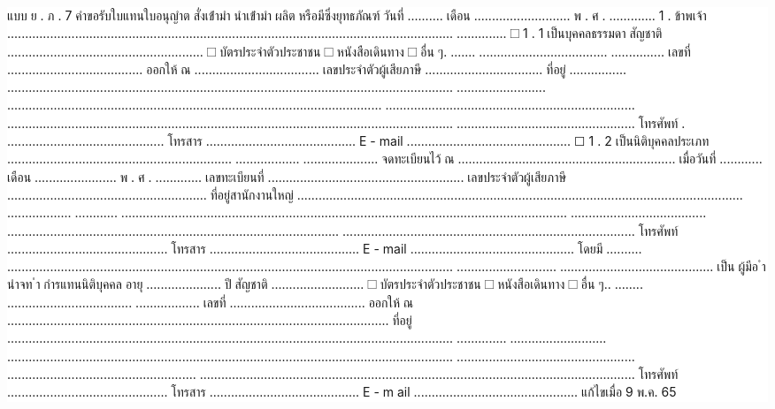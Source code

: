 แบบ ย . ภ . 7 คําขอรับใบแทนใบอนุญําต สั่งเข้ํามํา นําเข้ํามํา ผลิต หรือมีซึ่งยุทธภัณฑ์ วันที่ .......... เดือน ........................... พ . ศ . ............. 1 . ข้าพเจ้า ............................................................................................................................. .............. ☐ 1 . 1 เป็นบุคคลธรรมดา สัญชาติ ....................................................... ☐ บัตรประจำตัวประชาชน ☐ หนังสือเดินทาง ☐ อื่น ๆ. ....... .................................... ............... เลขที่ ...................................... ออกให้ ณ ................................... เลขประจำตัวผู้เสียภาษี ................................. ที่อยู่ ................ ............................................................................................................................. ......................... ......................................................................................................... ...................................................................... ............................................................................................................................. .................................................. โทรศัพท์ . ............................................ โทรสาร .......................................... E - mail .............................................. ☐ 1 . 2 เป็นนิติบุคคลประเภท ............................................................... .................. ..................... จดทะเบียนไว้ ณ ............................................................. เมื่อวันที่ ............ เดือน ....................... พ . ศ . ............. เลขทะเบียนที่ ....................................................... เลขประจำตัวผู้เสียภาษี ........................................................ ที่อยู่สานักงานใหญ่ ............................................................................................................................. .................. ............ ............................................................................................................................. ...................................... ............................................................................................. .................................................................................. โทรศัพท์ ............................................. โทรสาร .......................................... E - mail .............................................. โดยมี .......... ............................................................................................................................. ............................ ........................................... เป็น ผู้มีอ ํา นําจท ํา กํารแทนนิติบุคคล อายุ ..................... ปี สัญชาติ .......................... ☐ บัตรประจำตัวประชาชน ☐ หนังสือเดินทาง ☐ อื่น ๆ.. ........ ................................... .................. เลขที่ ...................................... ออกให้ ณ ........................................................................................................... ที่อยู่ ............................................................................................................................. .............. ........................... ............................................................................................................................. .................................................. ..................................................... .......................................................................................................................... โทรศัพท์ ............................................. โทรสาร .......................................... E - m ail .............................................. แก้ไขเมื่อ 9 พ.ค. 65
